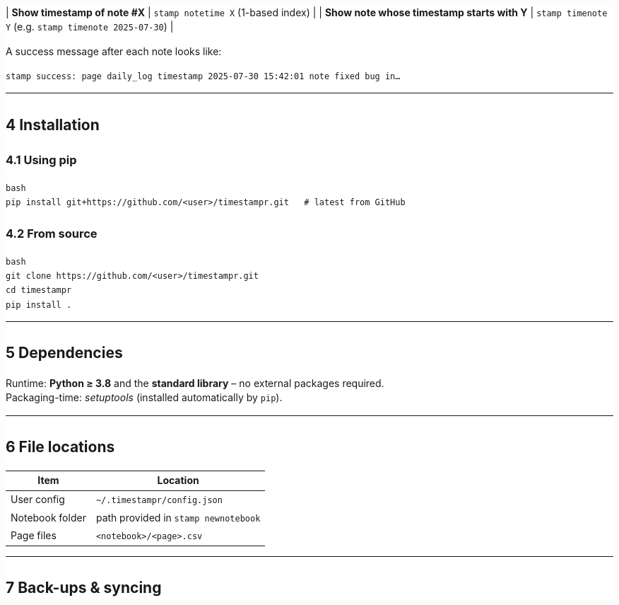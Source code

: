 | **Show timestamp of note #X**               | `stamp notetime X` (1-based index)                    |
| **Show note whose timestamp starts with Y** | `stamp timenote Y` (e.g. `stamp timenote 2025-07-30`) |

A success message after each note looks like:

```
stamp success: page daily_log timestamp 2025-07-30 15:42:01 note fixed bug in…
```

---

## 4 Installation

### 4.1 Using pip

```
bash
pip install git+https://github.com/<user>/timestampr.git   # latest from GitHub
```

### 4.2 From source

```
bash
git clone https://github.com/<user>/timestampr.git
cd timestampr
pip install .
```

---

## 5 Dependencies

Runtime: **Python ≥ 3.8** and the **standard library** – no external packages required.\
Packaging-time: *setuptools* (installed automatically by `pip`).

---

## 6 File locations

| Item            | Location                             |
| --------------- | ------------------------------------ |
| User config     | `~/.timestampr/config.json`          |
| Notebook folder | path provided in `stamp newnotebook` |
| Page files      | `<notebook>/<page>.csv`              |

---

## 7 Back-ups & syncing
